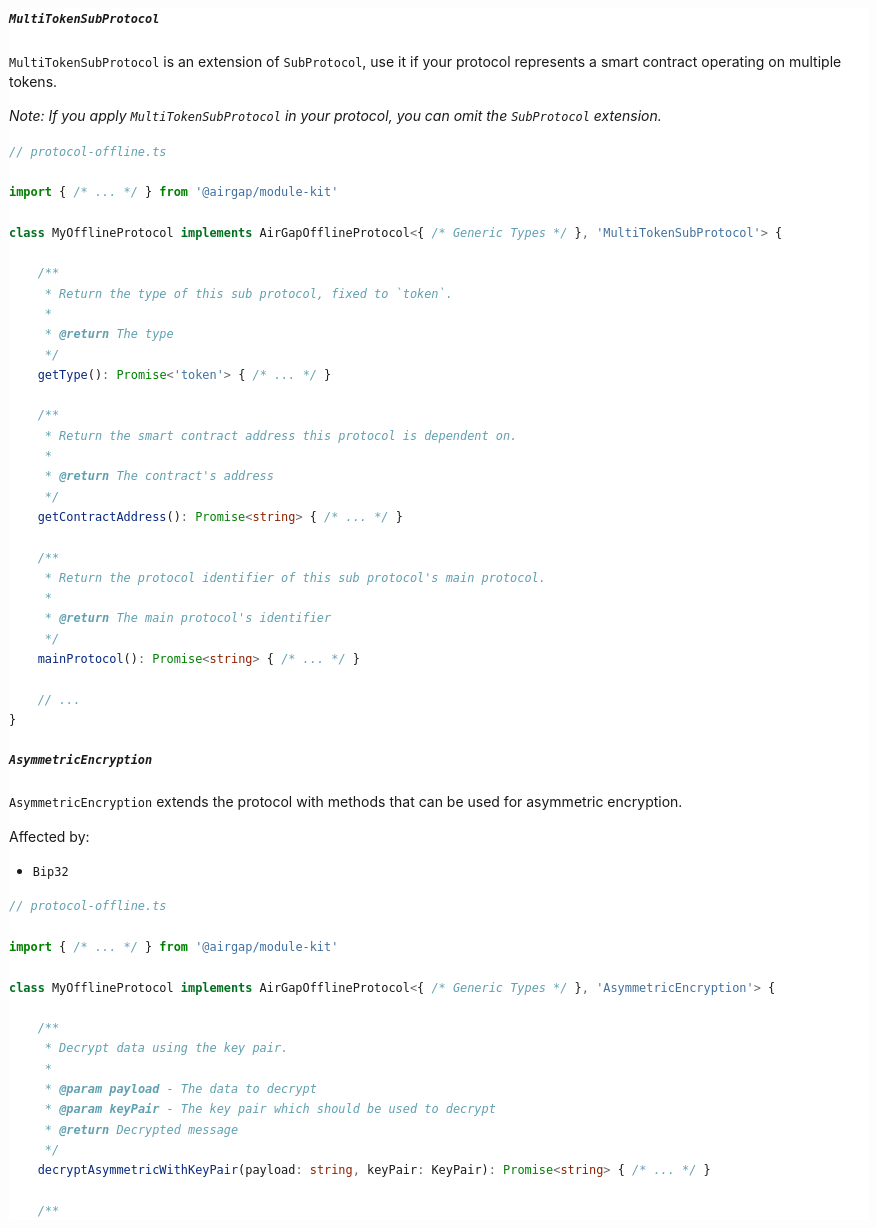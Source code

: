 ##### `MultiTokenSubProtocol`

`MultiTokenSubProtocol` is an extension of `SubProtocol`, use it if your protocol represents a smart contract operating on multiple tokens.

_Note: If you apply `MultiTokenSubProtocol` in your protocol, you can omit the `SubProtocol` extension._

```typescript
// protocol-offline.ts

import { /* ... */ } from '@airgap/module-kit'

class MyOfflineProtocol implements AirGapOfflineProtocol<{ /* Generic Types */ }, 'MultiTokenSubProtocol'> {

    /**
     * Return the type of this sub protocol, fixed to `token`.
     * 
     * @return The type
     */
    getType(): Promise<'token'> { /* ... */ }

    /**
     * Return the smart contract address this protocol is dependent on.
     * 
     * @return The contract's address
     */
    getContractAddress(): Promise<string> { /* ... */ }

    /**
     * Return the protocol identifier of this sub protocol's main protocol.
     * 
     * @return The main protocol's identifier
     */
    mainProtocol(): Promise<string> { /* ... */ }

    // ...
}
```

##### `AsymmetricEncryption`

`AsymmetricEncryption` extends the protocol with methods that can be used for asymmetric encryption.

Affected by:
- `Bip32`

```typescript
// protocol-offline.ts

import { /* ... */ } from '@airgap/module-kit'

class MyOfflineProtocol implements AirGapOfflineProtocol<{ /* Generic Types */ }, 'AsymmetricEncryption'> {

    /**
     * Decrypt data using the key pair.
     * 
     * @param payload - The data to decrypt
     * @param keyPair - The key pair which should be used to decrypt
     * @return Decrypted message
     */
    decryptAsymmetricWithKeyPair(payload: string, keyPair: KeyPair): Promise<string> { /* ... */ }

    /**
```